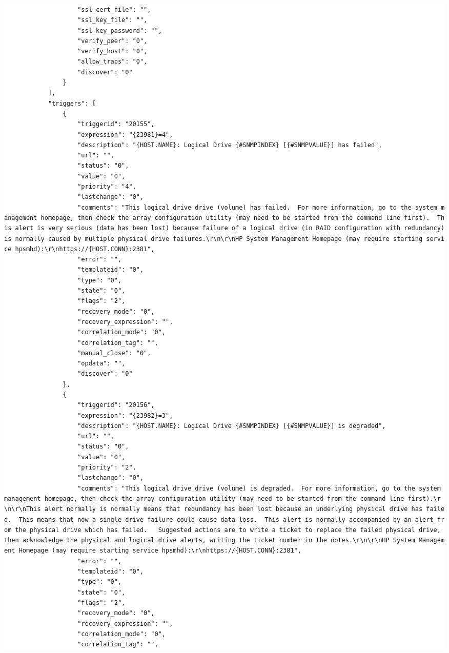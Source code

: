                         "ssl_cert_file": "",
                        "ssl_key_file": "",
                        "ssl_key_password": "",
                        "verify_peer": "0",
                        "verify_host": "0",
                        "allow_traps": "0",
                        "discover": "0"
                    }
                ],
                "triggers": [
                    {
                        "triggerid": "20155",
                        "expression": "{23981}=4",
                        "description": "{HOST.NAME}: Logical Drive {#SNMPINDEX} [{#SNMPVALUE}] has failed",
                        "url": "",
                        "status": "0",
                        "value": "0",
                        "priority": "4",
                        "lastchange": "0",
                        "comments": "This logical drive drive (volume) has failed.  For more information, go to the system management homepage, then check the array configuration utility (may need to be started from the command line first).  This alert is very serious (data has been lost) because failure of a logical drive (in RAID configuration with redundancy) is normally caused by multiple physical drive failures.\r\n\r\nHP System Management Homepage (may require starting service hpsmhd):\r\nhttps://{HOST.CONN}:2381",
                        "error": "",
                        "templateid": "0",
                        "type": "0",
                        "state": "0",
                        "flags": "2",
                        "recovery_mode": "0",
                        "recovery_expression": "",
                        "correlation_mode": "0",
                        "correlation_tag": "",
                        "manual_close": "0",
                        "opdata": "",
                        "discover": "0"
                    },
                    {
                        "triggerid": "20156",
                        "expression": "{23982}=3",
                        "description": "{HOST.NAME}: Logical Drive {#SNMPINDEX} [{#SNMPVALUE}] is degraded",
                        "url": "",
                        "status": "0",
                        "value": "0",
                        "priority": "2",
                        "lastchange": "0",
                        "comments": "This logical drive drive (volume) is degraded.  For more information, go to the system management homepage, then check the array configuration utility (may need to be started from the command line first).\r\n\r\nThis alert normally is normally means that redundancy has been lost because an underlying physical drive has failed.  This means that now a single drive failure could cause data loss.  This alert is normally accompanied by an alert from the physical drive which has failed.   Suggested actions are to write a ticket to replace the failed physical drive, then acknowledge the physical and logical drive alerts, writing the ticket number in the notes.\r\n\r\nHP System Management Homepage (may require starting service hpsmhd):\r\nhttps://{HOST.CONN}:2381",
                        "error": "",
                        "templateid": "0",
                        "type": "0",
                        "state": "0",
                        "flags": "2",
                        "recovery_mode": "0",
                        "recovery_expression": "",
                        "correlation_mode": "0",
                        "correlation_tag": "",